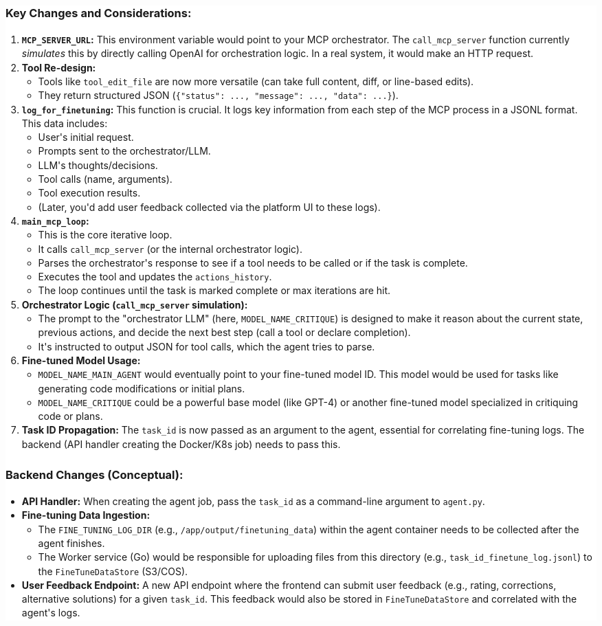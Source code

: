 ### Key Changes and Considerations:

1.  **`MCP_SERVER_URL`:** This environment variable would point to your MCP orchestrator. The `call_mcp_server` function currently *simulates* this by directly calling OpenAI for orchestration logic. In a real system, it would make an HTTP request.
2.  **Tool Re-design:**
    *   Tools like `tool_edit_file` are now more versatile (can take full content, diff, or line-based edits).
    *   They return structured JSON (`{"status": ..., "message": ..., "data": ...}`).
3.  **`log_for_finetuning`:** This function is crucial. It logs key information from each step of the MCP process in a JSONL format. This data includes:
    *   User's initial request.
    *   Prompts sent to the orchestrator/LLM.
    *   LLM's thoughts/decisions.
    *   Tool calls (name, arguments).
    *   Tool execution results.
    *   (Later, you'd add user feedback collected via the platform UI to these logs).
4.  **`main_mcp_loop`:**
    *   This is the core iterative loop.
    *   It calls `call_mcp_server` (or the internal orchestrator logic).
    *   Parses the orchestrator's response to see if a tool needs to be called or if the task is complete.
    *   Executes the tool and updates the `actions_history`.
    *   The loop continues until the task is marked complete or max iterations are hit.
5.  **Orchestrator Logic (`call_mcp_server` simulation):**
    *   The prompt to the "orchestrator LLM" (here, `MODEL_NAME_CRITIQUE`) is designed to make it reason about the current state, previous actions, and decide the next best step (call a tool or declare completion).
    *   It's instructed to output JSON for tool calls, which the agent tries to parse.
6.  **Fine-tuned Model Usage:**
    *   `MODEL_NAME_MAIN_AGENT` would eventually point to your fine-tuned model ID. This model would be used for tasks like generating code modifications or initial plans.
    *   `MODEL_NAME_CRITIQUE` could be a powerful base model (like GPT-4) or another fine-tuned model specialized in critiquing code or plans.
7.  **Task ID Propagation:** The `task_id` is now passed as an argument to the agent, essential for correlating fine-tuning logs. The backend (API handler creating the Docker/K8s job) needs to pass this.

### Backend Changes (Conceptual):

*   **API Handler:** When creating the agent job, pass the `task_id` as a command-line argument to `agent.py`.
*   **Fine-tuning Data Ingestion:**
    *   The `FINE_TUNING_LOG_DIR` (e.g., `/app/output/finetuning_data`) within the agent container needs to be collected after the agent finishes.
    *   The Worker service (Go) would be responsible for uploading files from this directory (e.g., `task_id_finetune_log.jsonl`) to the `FineTuneDataStore` (S3/COS).
*   **User Feedback Endpoint:** A new API endpoint where the frontend can submit user feedback (e.g., rating, corrections, alternative solutions) for a given `task_id`. This feedback would also be stored in `FineTuneDataStore` and correlated with the agent's logs.
